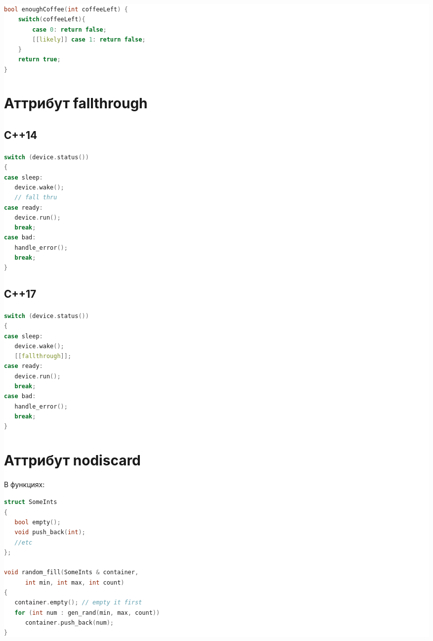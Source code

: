 ```c++
bool enoughCoffee(int coffeeLeft) {
    switch(coffeeLeft){
        case 0: return false;
        [[likely]] case 1: return false;
    }
    return true;
}
```

# Аттрибут fallthrough
## C++14
```c++
switch (device.status())
{
case sleep:
   device.wake();
   // fall thru
case ready:
   device.run();
   break;
case bad:
   handle_error();
   break;
}
```
## C++17
```c++
switch (device.status())
{
case sleep:
   device.wake();
   [[fallthrough]];
case ready:
   device.run();
   break;
case bad:
   handle_error();
   break;
}
```
# Аттрибут nodiscard
В функциях:
```c++
struct SomeInts
{
   bool empty();
   void push_back(int);
   //etc
};

void random_fill(SomeInts & container,
      int min, int max, int count)
{
   container.empty(); // empty it first
   for (int num : gen_rand(min, max, count))
      container.push_back(num);
}
```